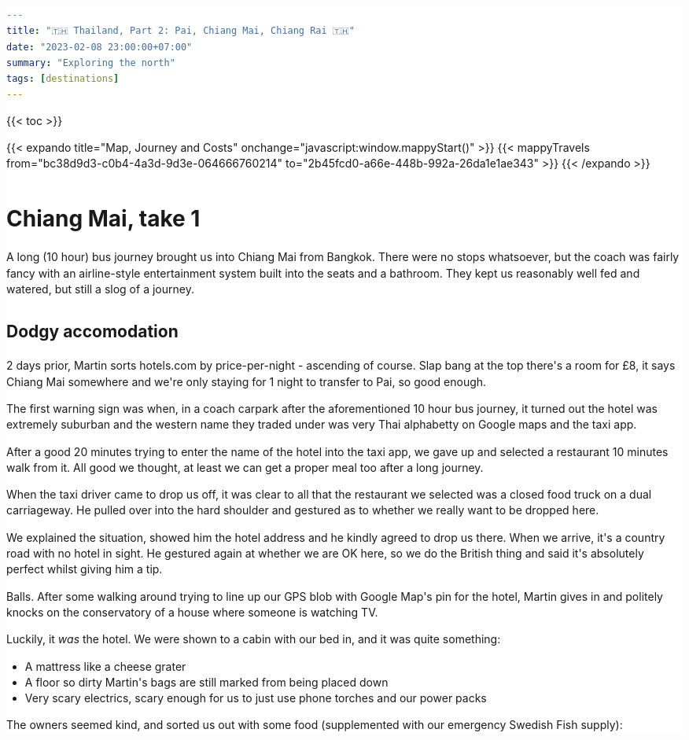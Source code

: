 ```yaml
---
title: "🇹🇭 Thailand, Part 2: Pai, Chiang Mai, Chiang Rai 🇹🇭"
date: "2023-02-08 23:00:00+07:00"
summary: "Exploring the north"
tags: [destinations]
---
```


{{< toc >}}

{{< expando title="Map, Journey and Costs" onchange="javascript:window.mappyStart()" >}}
{{< mappyTravels from="bc38d9d3-c0b4-4a3d-9d3e-064666760214" to="2b45fcd0-a66e-448b-992a-26da1e1ae343" >}}
{{< /expando >}}

# Chiang Mai, take 1

A long (10 hour) bus journey brought us into Chiang Mai from Bangkok. There were no stops whatsoever, but the coach was fairly fancy with an airline-style entertainment system built into the seats and a bathroom. They kept us reasonably well fed and watered, but still a slog of a journey.

## Dodgy accomodation

2 days prior, Martin sorts hotels.com by price-per-night - ascending of course. Slap bang at the top there's a room for £8, it says Chiang Mai somewhere and we're only staying for 1 night to transfer to Pai, so good enough.

The first warning sign was when, in a coach carpark after the aforementioned 10 hour bus journey, it turned out the hotel was extremely suburban and the western name they traded under was very Thai alphabetty on Google maps and the taxi app.

After a good 20 minutes trying to enter the name of the hotel into the taxi app, we gave up and selected a restaurant 10 minutes walk from it. All good we thought, at least we can get a proper meal  too after a long journey.

When the taxi driver came to drop us off, it was clear to all that the restaurant we selected was a closed food truck on a dual carriageway. He pulled over into the hard shoulder and gestured as to whether we really want to be dropped here.

We explained the situation, showed him the hotel address and he kindly agreed to drop us there. When we arrive, it's a country road with no hotel in sight. He gestured again at whether we are OK here, so we do the British thing and said it's absolutely perfect whilst giving him a tip.

Balls. After some walking around trying to line up our GPS blob with Google Map's pin for the hotel, Martin gives in and politely knocks on the conservatory of a house where someone is watching TV.

Luckily, it _was_ the hotel. We were shown to a cabin with our bed in, and it was quite something:

* A mattress like a cheese grater
* A floor so dirty Martin's bags are still marked from being placed down
* Very scary electrics, scary enough for us to just use phone torches and our power packs

The owners seemed kind, and sorted us out with some food (supplemented with our emergency Swedish Fish supply):
